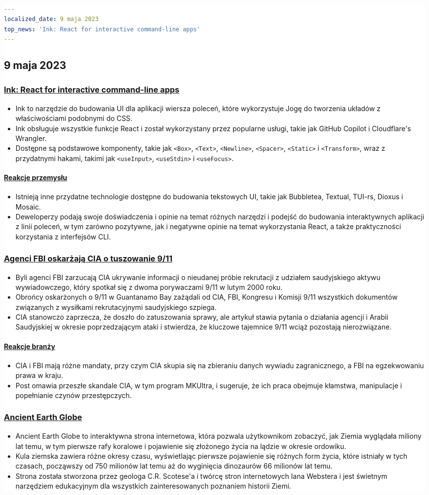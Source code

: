 ```yaml
---
localized_date: 9 maja 2023
top_news: 'Ink: React for interactive command-line apps'
---
```




## 9 maja 2023

### [Ink: React for interactive command-line apps](https://github.com/vadimdemedes/ink)

- Ink to narzędzie do budowania UI dla aplikacji wiersza poleceń, które wykorzystuje Jogę do tworzenia układów z właściwościami podobnymi do CSS.
- Ink obsługuje wszystkie funkcje React i został wykorzystany przez popularne usługi, takie jak GitHub Copilot i Cloudflare's Wrangler.
- Dostępne są podstawowe komponenty, takie jak `<Box>`, `<Text>`, `<Newline>`, `<Spacer>`, `<Static>` i `<Transform>`, wraz z przydatnymi hakami, takimi jak `<useInput>`, `<useStdin>` i `<useFocus>`.

#### [Reakcje przemysłu](http://news.ycombinator.com/item?id=35863837)

- Istnieją inne przydatne technologie dostępne do budowania tekstowych UI, takie jak Bubbletea, Textual, TUI-rs, Dioxus i Mosaic.
- Deweloperzy podają swoje doświadczenia i opinie na temat różnych narzędzi i podejść do budowania interaktywnych aplikacji z linii poleceń, w tym zarówno pozytywne, jak i negatywne opinie na temat wykorzystania React, a także praktyczności korzystania z interfejsów CLI.

### [Agenci FBI oskarżają CIA o tuszowanie 9/11](https://www.spytalk.co/p/exclusive-fbi-agents-accuse-cia-of)

- Byli agenci FBI zarzucają CIA ukrywanie informacji o nieudanej próbie rekrutacji z udziałem saudyjskiego aktywu wywiadowczego, który spotkał się z dwoma porywaczami 9/11 w lutym 2000 roku.
- Obrońcy oskarżonych o 9/11 w Guantanamo Bay zażądali od CIA, FBI, Kongresu i Komisji 9/11 wszystkich dokumentów związanych z wysiłkami rekrutacyjnymi saudyjskiego szpiega.
- CIA stanowczo zaprzecza, że doszło do zatuszowania sprawy, ale artykuł stawia pytania o działania agencji i Arabii Saudyjskiej w okresie poprzedzającym ataki i stwierdza, że kluczowe tajemnice 9/11 wciąż pozostają nierozwiązane.

#### [Reakcje branży](http://news.ycombinator.com/item?id=35862656)

- CIA i FBI mają różne mandaty, przy czym CIA skupia się na zbieraniu danych wywiadu zagranicznego, a FBI na egzekwowaniu prawa w kraju.
- Post omawia przeszłe skandale CIA, w tym program MKUltra, i sugeruje, że ich praca obejmuje kłamstwa, manipulacje i popełnianie czynów przestępczych.

### [Ancient Earth Globe](https://dinosaurpictures.org/ancient-earth/#470)

- Ancient Earth Globe to interaktywna strona internetowa, która pozwala użytkownikom zobaczyć, jak Ziemia wyglądała miliony lat temu, w tym pierwsze rafy koralowe i pojawienie się złożonego życia na lądzie w okresie ordowiku.
- Kula ziemska zawiera różne okresy czasu, wyświetlając pierwsze pojawienie się różnych form życia, które istniały w tych czasach, począwszy od 750 milionów lat temu aż do wyginięcia dinozaurów 66 milionów lat temu.
- Strona została stworzona przez geologa C.R. Scotese'a i twórcę stron internetowych Iana Webstera i jest świetnym narzędziem edukacyjnym dla wszystkich zainteresowanych poznaniem historii Ziemi.
